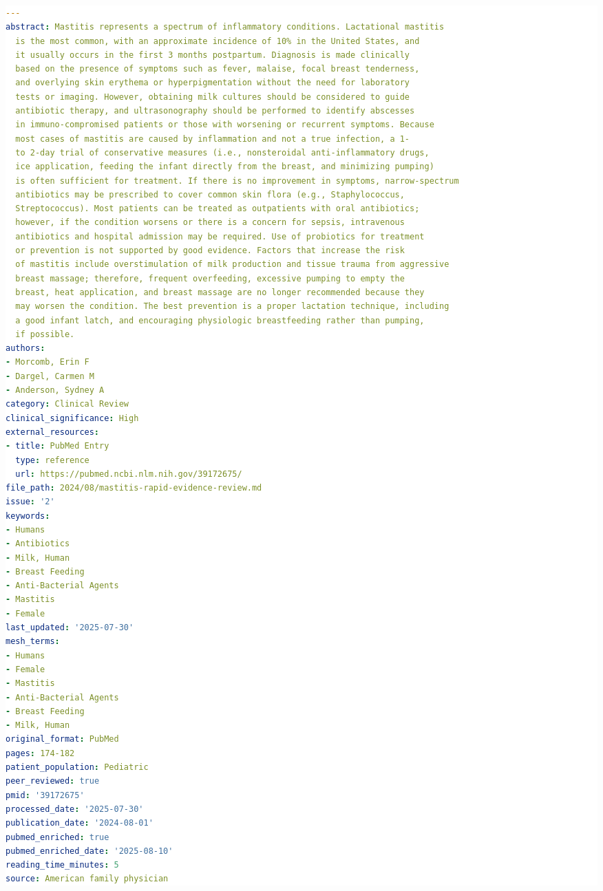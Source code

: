 ```yaml
---
abstract: Mastitis represents a spectrum of inflammatory conditions. Lactational mastitis
  is the most common, with an approximate incidence of 10% in the United States, and
  it usually occurs in the first 3 months postpartum. Diagnosis is made clinically
  based on the presence of symptoms such as fever, malaise, focal breast tenderness,
  and overlying skin erythema or hyperpigmentation without the need for laboratory
  tests or imaging. However, obtaining milk cultures should be considered to guide
  antibiotic therapy, and ultrasonography should be performed to identify abscesses
  in immuno-compromised patients or those with worsening or recurrent symptoms. Because
  most cases of mastitis are caused by inflammation and not a true infection, a 1-
  to 2-day trial of conservative measures (i.e., nonsteroidal anti-inflammatory drugs,
  ice application, feeding the infant directly from the breast, and minimizing pumping)
  is often sufficient for treatment. If there is no improvement in symptoms, narrow-spectrum
  antibiotics may be prescribed to cover common skin flora (e.g., Staphylococcus,
  Streptococcus). Most patients can be treated as outpatients with oral antibiotics;
  however, if the condition worsens or there is a concern for sepsis, intravenous
  antibiotics and hospital admission may be required. Use of probiotics for treatment
  or prevention is not supported by good evidence. Factors that increase the risk
  of mastitis include overstimulation of milk production and tissue trauma from aggressive
  breast massage; therefore, frequent overfeeding, excessive pumping to empty the
  breast, heat application, and breast massage are no longer recommended because they
  may worsen the condition. The best prevention is a proper lactation technique, including
  a good infant latch, and encouraging physiologic breastfeeding rather than pumping,
  if possible.
authors:
- Morcomb, Erin F
- Dargel, Carmen M
- Anderson, Sydney A
category: Clinical Review
clinical_significance: High
external_resources:
- title: PubMed Entry
  type: reference
  url: https://pubmed.ncbi.nlm.nih.gov/39172675/
file_path: 2024/08/mastitis-rapid-evidence-review.md
issue: '2'
keywords:
- Humans
- Antibiotics
- Milk, Human
- Breast Feeding
- Anti-Bacterial Agents
- Mastitis
- Female
last_updated: '2025-07-30'
mesh_terms:
- Humans
- Female
- Mastitis
- Anti-Bacterial Agents
- Breast Feeding
- Milk, Human
original_format: PubMed
pages: 174-182
patient_population: Pediatric
peer_reviewed: true
pmid: '39172675'
processed_date: '2025-07-30'
publication_date: '2024-08-01'
pubmed_enriched: true
pubmed_enriched_date: '2025-08-10'
reading_time_minutes: 5
source: American family physician
```